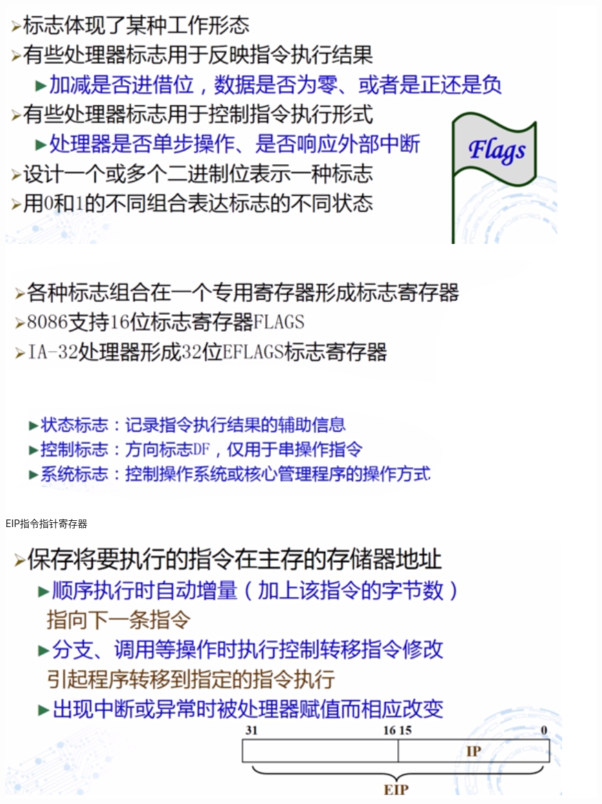 ![1589715818994](../../img/1589715818994.png)

![1589715923250](../../img/1589715923250.png)

![1589715959698](../../img/1589715959698.png)

EIP指令指针寄存器

![1589716021148](../../img/1589716021148.png)
